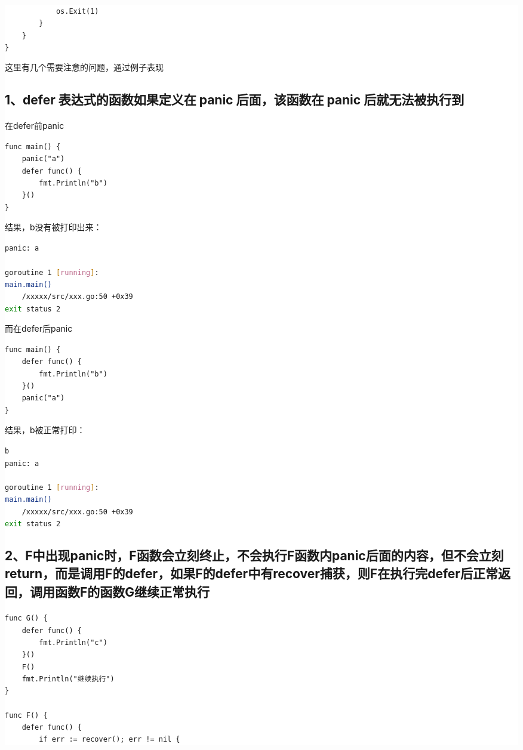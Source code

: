 ```golang
			os.Exit(1)
		}
	}
}
```


这里有几个需要注意的问题，通过例子表现


1、defer 表达式的函数如果定义在 panic 后面，该函数在 panic 后就无法被执行到
----------------
在defer前panic
```golang
func main() {
    panic("a")
    defer func() {
        fmt.Println("b")
    }()
}
```
结果，b没有被打印出来：
```sh
panic: a

goroutine 1 [running]:
main.main()
    /xxxxx/src/xxx.go:50 +0x39
exit status 2
```

而在defer后panic
```golang
func main() {
    defer func() {
        fmt.Println("b")
    }()
    panic("a")
}
```
结果，b被正常打印：
```sh
b
panic: a

goroutine 1 [running]:
main.main()
    /xxxxx/src/xxx.go:50 +0x39
exit status 2
```


2、F中出现panic时，F函数会立刻终止，不会执行F函数内panic后面的内容，但不会立刻return，而是调用F的defer，如果F的defer中有recover捕获，则F在执行完defer后正常返回，调用函数F的函数G继续正常执行
----------------
```golang
func G() {
    defer func() {
        fmt.Println("c")
    }()
    F()
    fmt.Println("继续执行")
}

func F() {
    defer func() {
        if err := recover(); err != nil {
```